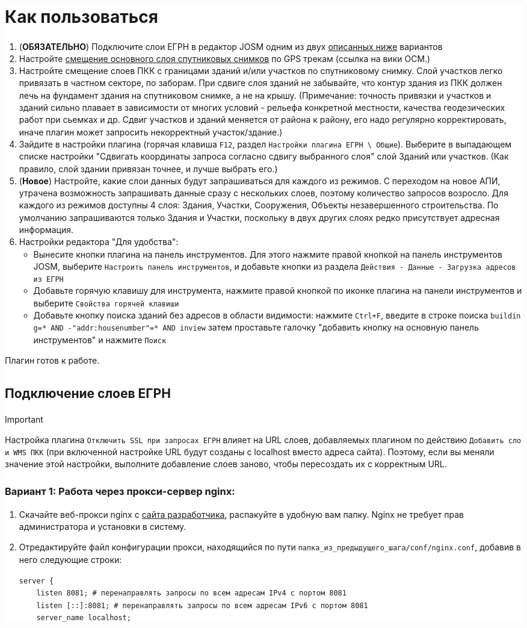 # Как пользоваться
1. (**ОБЯЗАТЕЛЬНО**) Подключите слои ЕГРН в редактор JOSM одним из двух [описанных ниже](#подключение-слоев-егрн) вариантов
2. Настройте [смещение основного слоя спутниковых снимков](https://wiki.openstreetmap.org/wiki/RU:JOSM/Plugins/Imagery_Offset_Database/Quick_Start#%D0%A1%D0%BC%D0%B5%D1%89%D0%B5%D0%BD%D0%B8%D0%B5_%D0%BF%D0%BE%D0%B4%D0%BB%D0%BE%D0%B6%D0%BA%D0%B8_%D0%B8_%D0%B5%D0%B3%D0%BE_%D0%B7%D0%B0%D0%B3%D1%80%D1%83%D0%B7%D0%BA%D0%B0) по GPS трекам (ссылка на вики ОСМ.)  
3. Настройте смещение слоев ПКК с границами зданий и/или участков по спутниковому снимку. Слой участков легко привязать в частном секторе, по заборам. При сдвиге слоя зданий не забывайте, что контур здания из ПКК должен лечь на фундамент здания на спутниковом снимке, а не на крышу. (Примечание: точность привязки и участков и зданий сильно плавает в зависимости от многих условий - рельефа конкретной местности, качества геодезических работ при сьемках и др. Сдвиг участков и зданий меняется от района к району, его надо регулярно корректировать, иначе плагин может запросить некорректный участок/здание.)
4. Зайдите в настройки плагина (горячая клавиша `F12`, раздел `Настройки плагина ЕГРН \ Общие`). Выберите в выпадающем списке настройки "Сдвигать координаты запроса согласно сдвигу выбранного слоя" слой Зданий или участков. (Как правило, слой здании привязан точнее, и лучше выбрать его.)
5. (**Новое**) Настройте, какие слои данных будут запрашиваться для каждого из режимов. С переходом на новое АПИ, утрачена возможность запрашивать данные сразу с нескольких слоев, поэтому количество запросов возросло. Для каждого из режимов доступны 4 слоя: Здания, Участки, Сооружения, Объекты незавершенного строительства. По умолчанию запрашиваются только Здания и Участки, поскольку в двух других слоях редко присутствует адресная информация. 
6. Настройки редактора "Для удобства":
    - Вынесите кнопки плагина на панель инструментов. Для этого нажмите правой кнопкой на панель инструментов JOSM, выберите `Настроить панель инструментов`, и добавьте кнопки из раздела `Действия - Данные - Загрузка адресов из ЕГРН`
    - Добавьте горячую клавишу для инструмента, нажмите правой кнопкой по иконке плагина на панели инструментов и выберите `Свойства горячей клавиши`
    - Добавьте кнопку поиска зданий без адресов в области видимости: нажмите `Ctrl+F`, введите в строке поиска `building=* AND -"addr:housenumber"=* AND inview` затем проставьте галочку "добавить кнопку на основную панель инструментов" и нажмите `Поиск`

Плагин готов к работе.

## Подключение слоев ЕГРН
> [!IMPORTANT]
> Настройка плагина `Отключить SSL при запросах ЕГРН` влияет на URL слоев, добавляемых плагином по действию `Добавить слои WMS ПКК` (при включенной настройке URL будут созданы с localhost вместо адреса сайта). Поэтому, если вы меняли значение этой настройки, выполните добавление слоев заново, чтобы пересоздать их с корректным URL.
### Вариант 1: Работа через прокси-сервер nginx:
1. Скачайте веб-прокси nginx с [сайта разработчика](https://nginx.org/ru/download.html), распакуйте в удобную вам папку. Nginx не требует прав администратора и установки в систему.

2. Отредактируйте файл конфигурации прокси, находящийся по пути `папка_из_предыдущего_шага/conf/nginx.conf`, добавив в него следующие строки:
    ```nginx
    server {
        listen 8081; # перенаправлять запросы по всем адресам IPv4 с портом 8081
        listen [::]:8081; # перенаправлять запросы по всем адресам IPv6 с портом 8081
        server_name localhost;
